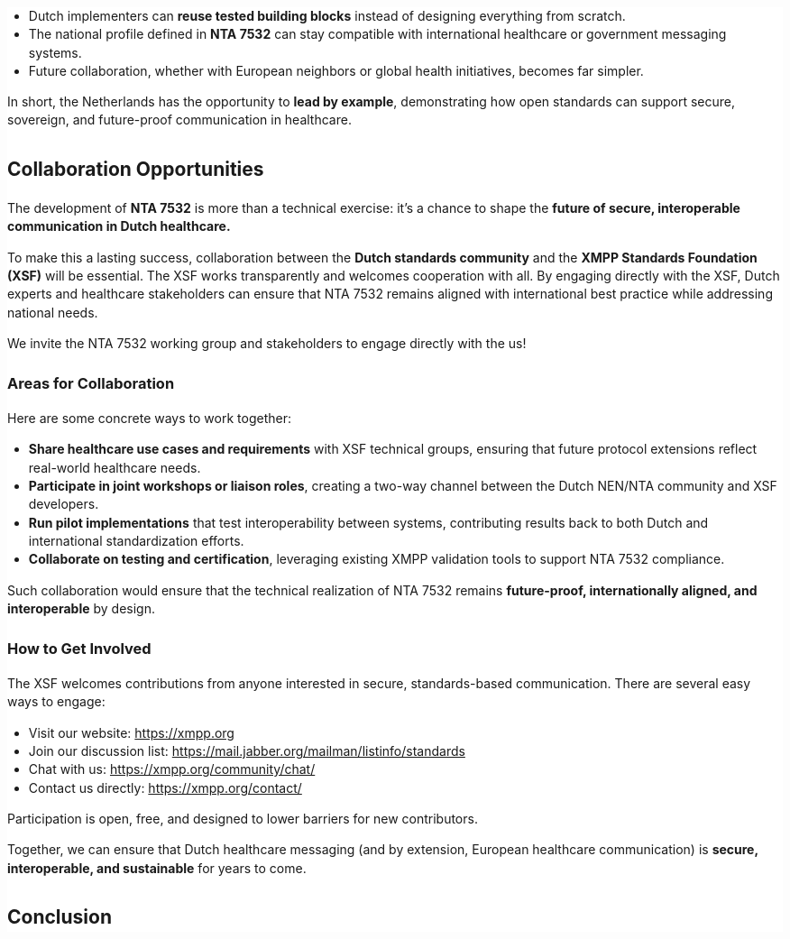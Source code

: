 - Dutch implementers can **reuse tested building blocks** instead of designing everything from scratch.
- The national profile defined in **NTA 7532** can stay compatible with international healthcare or government messaging systems.
- Future collaboration, whether with European neighbors or global health initiatives, becomes far simpler.

In short, the Netherlands has the opportunity to **lead by example**, demonstrating how open standards can support secure, sovereign, and future-proof communication in healthcare.

## Collaboration Opportunities

The development of **NTA 7532** is more than a technical exercise: it’s a chance to shape the **future of secure, interoperable communication in Dutch healthcare.**

To make this a lasting success, collaboration between the **Dutch standards community** and the **XMPP Standards Foundation (XSF)** will be essential. The XSF works transparently and welcomes cooperation with all. By engaging directly with the XSF, Dutch experts and healthcare stakeholders can ensure that NTA 7532 remains aligned with international best practice while addressing national needs.

We invite the NTA 7532 working group and stakeholders to engage directly with the us!

### Areas for Collaboration

Here are some concrete ways to work together:

- **Share healthcare use cases and requirements** with XSF technical groups, ensuring that future protocol extensions reflect real-world healthcare needs.
- **Participate in joint workshops or liaison roles**, creating a two-way channel between the Dutch NEN/NTA community and XSF developers.
- **Run pilot implementations** that test interoperability between systems, contributing results back to both Dutch and international standardization efforts.
- **Collaborate on testing and certification**, leveraging existing XMPP validation tools to support NTA 7532 compliance.

Such collaboration would ensure that the technical realization of NTA 7532 remains **future-proof, internationally aligned, and interoperable** by design.

### How to Get Involved
The XSF welcomes contributions from anyone interested in secure, standards-based communication. There are several easy ways to engage:

- Visit our website: https://xmpp.org
- Join our discussion list: https://mail.jabber.org/mailman/listinfo/standards
- Chat with us: https://xmpp.org/community/chat/
- Contact us directly: https://xmpp.org/contact/

Participation is open, free, and designed to lower barriers for new contributors.

Together, we can ensure that Dutch healthcare messaging (and by extension, European healthcare communication) is **secure, interoperable, and sustainable** for years to come.

## Conclusion
